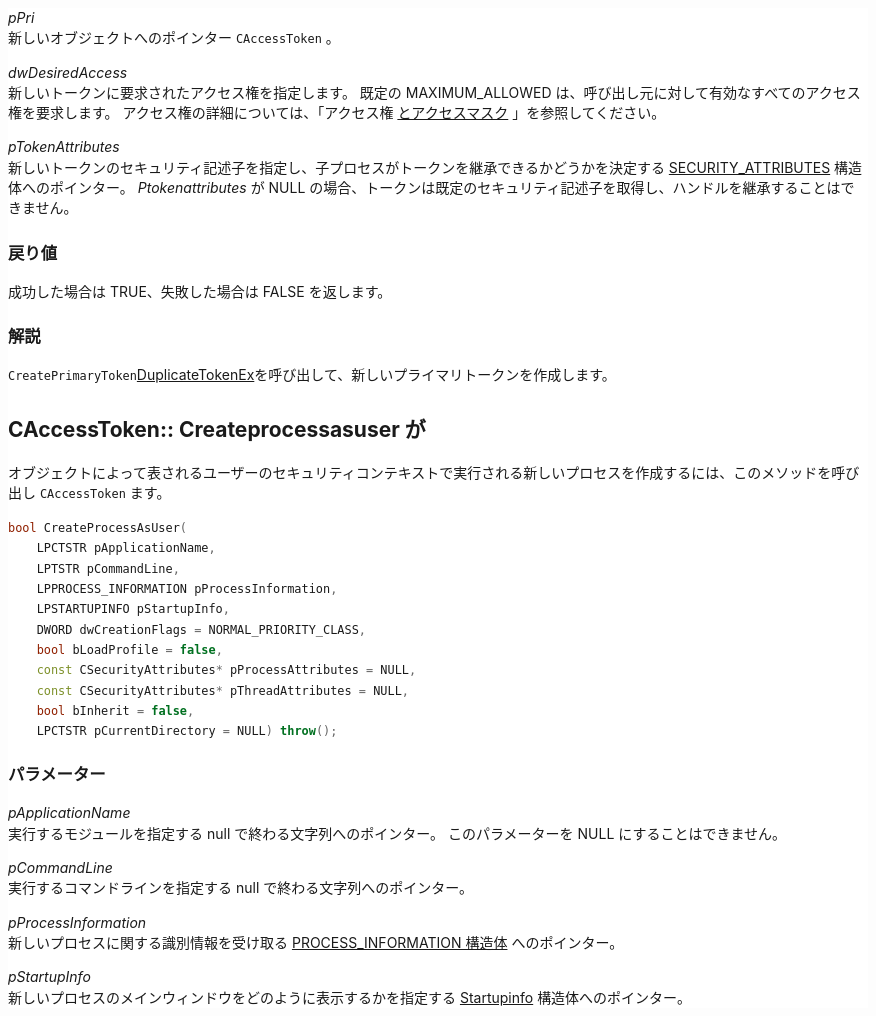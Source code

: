 *pPri*<br/>
新しいオブジェクトへのポインター `CAccessToken` 。

*dwDesiredAccess*<br/>
新しいトークンに要求されたアクセス権を指定します。 既定の MAXIMUM_ALLOWED は、呼び出し元に対して有効なすべてのアクセス権を要求します。 アクセス権の詳細については、「アクセス権 [とアクセスマスク](/windows/win32/SecAuthZ/access-rights-and-access-masks) 」を参照してください。

*pTokenAttributes*<br/>
新しいトークンのセキュリティ記述子を指定し、子プロセスがトークンを継承できるかどうかを決定する [SECURITY_ATTRIBUTES](/previous-versions/windows/desktop/legacy/aa379560\(v=vs.85\)) 構造体へのポインター。 *Ptokenattributes* が NULL の場合、トークンは既定のセキュリティ記述子を取得し、ハンドルを継承することはできません。

### <a name="return-value"></a>戻り値

成功した場合は TRUE、失敗した場合は FALSE を返します。

### <a name="remarks"></a>解説

`CreatePrimaryToken`[DuplicateTokenEx](/windows/win32/api/securitybaseapi/nf-securitybaseapi-duplicatetokenex)を呼び出して、新しいプライマリトークンを作成します。

## <a name="caccesstokencreateprocessasuser"></a><a name="createprocessasuser"></a> CAccessToken:: Createprocessasuser が

オブジェクトによって表されるユーザーのセキュリティコンテキストで実行される新しいプロセスを作成するには、このメソッドを呼び出し `CAccessToken` ます。

```cpp
bool CreateProcessAsUser(
    LPCTSTR pApplicationName,
    LPTSTR pCommandLine,
    LPPROCESS_INFORMATION pProcessInformation,
    LPSTARTUPINFO pStartupInfo,
    DWORD dwCreationFlags = NORMAL_PRIORITY_CLASS,
    bool bLoadProfile = false,
    const CSecurityAttributes* pProcessAttributes = NULL,
    const CSecurityAttributes* pThreadAttributes = NULL,
    bool bInherit = false,
    LPCTSTR pCurrentDirectory = NULL) throw();
```

### <a name="parameters"></a>パラメーター

*pApplicationName*<br/>
実行するモジュールを指定する null で終わる文字列へのポインター。 このパラメーターを NULL にすることはできません。

*pCommandLine*<br/>
実行するコマンドラインを指定する null で終わる文字列へのポインター。

*pProcessInformation*<br/>
新しいプロセスに関する識別情報を受け取る [PROCESS_INFORMATION 構造体](/windows/win32/api/processthreadsapi/ns-processthreadsapi-process_information) へのポインター。

*pStartupInfo*<br/>
新しいプロセスのメインウィンドウをどのように表示するかを指定する [Startupinfo](/windows/win32/api/processthreadsapi/ns-processthreadsapi-startupinfow) 構造体へのポインター。
